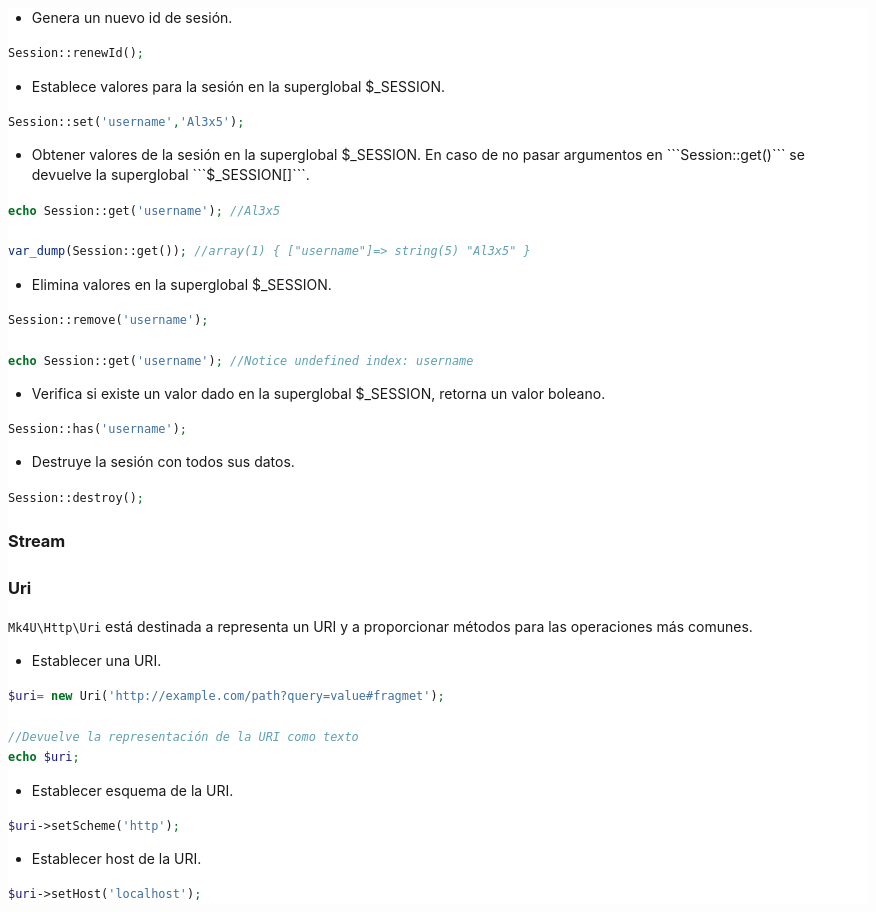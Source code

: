 - Genera un nuevo id de sesión.
```php
Session::renewId();
```

- Establece valores para la sesión en la superglobal $_SESSION.
```php
Session::set('username','Al3x5');
```

- Obtener valores de la sesión en la superglobal $_SESSION.
En caso de no pasar argumentos en ```Session::get()``` se devuelve la superglobal ```$_SESSION[]```.
```php
echo Session::get('username'); //Al3x5

var_dump(Session::get()); //array(1) { ["username"]=> string(5) "Al3x5" } 
```

- Elimina valores en la superglobal $_SESSION.
```php
Session::remove('username');

echo Session::get('username'); //Notice undefined index: username
```

- Verifica si existe un valor dado en la superglobal $_SESSION, retorna un valor boleano.
```php
Session::has('username');
```

- Destruye la sesión con todos sus datos.
```php
Session::destroy();
```

### Stream

### Uri

```Mk4U\Http\Uri``` está destinada a representa un URI y a proporcionar métodos para las operaciones más comunes.

- Establecer una URI.
```php
$uri= new Uri('http://example.com/path?query=value#fragmet');

//Devuelve la representación de la URI como texto
echo $uri;
```
- Establecer esquema de la URI.
```php
$uri->setScheme('http');
```

- Establecer host de la URI.
```php
$uri->setHost('localhost');
```
